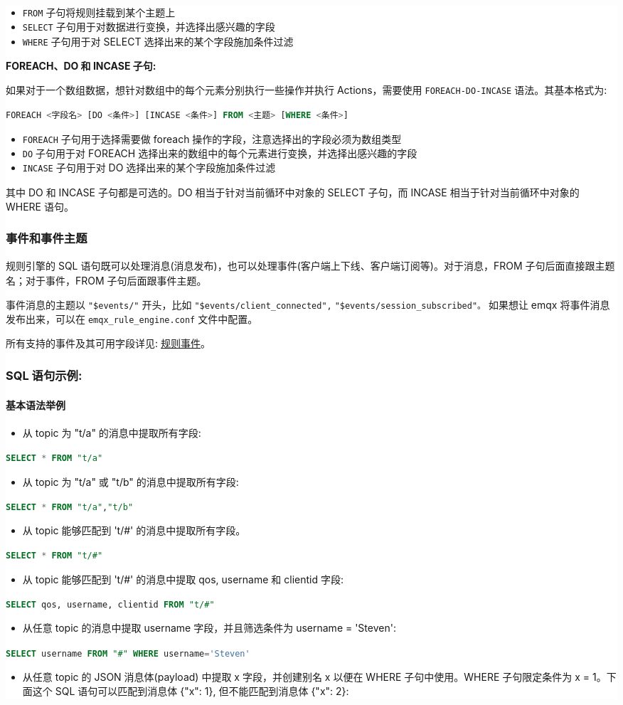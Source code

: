- `FROM` 子句将规则挂载到某个主题上
- `SELECT` 子句用于对数据进行变换，并选择出感兴趣的字段
- `WHERE` 子句用于对 SELECT 选择出来的某个字段施加条件过滤

**FOREACH、DO 和 INCASE 子句:**

如果对于一个数组数据，想针对数组中的每个元素分别执行一些操作并执行 Actions，需要使用 `FOREACH-DO-INCASE` 语法。其基本格式为:

```sql
FOREACH <字段名> [DO <条件>] [INCASE <条件>] FROM <主题> [WHERE <条件>]
```

- `FOREACH` 子句用于选择需要做 foreach 操作的字段，注意选择出的字段必须为数组类型
- `DO` 子句用于对 FOREACH 选择出来的数组中的每个元素进行变换，并选择出感兴趣的字段
- `INCASE` 子句用于对 DO 选择出来的某个字段施加条件过滤

其中 DO 和 INCASE 子句都是可选的。DO 相当于针对当前循环中对象的 SELECT 子句，而 INCASE 相当于针对当前循环中对象的 WHERE 语句。

### 事件和事件主题
规则引擎的 SQL 语句既可以处理消息(消息发布)，也可以处理事件(客户端上下线、客户端订阅等)。对于消息，FROM 子句后面直接跟主题名；对于事件，FROM 子句后面跟事件主题。

事件消息的主题以 `"$events/"` 开头，比如 `"$events/client_connected",` `"$events/session_subscribed"。`
如果想让 emqx 将事件消息发布出来，可以在 `emqx_rule_engine.conf` 文件中配置。

所有支持的事件及其可用字段详见: [规则事件](#rule-sql-events)。

### SQL 语句示例:
#### 基本语法举例

- 从 topic 为 "t/a" 的消息中提取所有字段:

```sql
SELECT * FROM "t/a"
```

- 从 topic 为 "t/a" 或 "t/b" 的消息中提取所有字段:

```sql
SELECT * FROM "t/a","t/b"
```

- 从 topic 能够匹配到 't/#' 的消息中提取所有字段。

```sql
SELECT * FROM "t/#"
```

- 从 topic 能够匹配到 't/#' 的消息中提取 qos, username 和 clientid 字段:

```sql
SELECT qos, username, clientid FROM "t/#"
```

- 从任意 topic 的消息中提取 username 字段，并且筛选条件为 username = 'Steven':

```sql
SELECT username FROM "#" WHERE username='Steven'
```

- 从任意 topic 的 JSON 消息体(payload) 中提取 x 字段，并创建别名 x 以便在 WHERE 子句中使用。WHERE 子句限定条件为 x = 1。下面这个 SQL 语句可以匹配到消息体 {"x": 1}, 但不能匹配到消息体 {"x": 2}:

